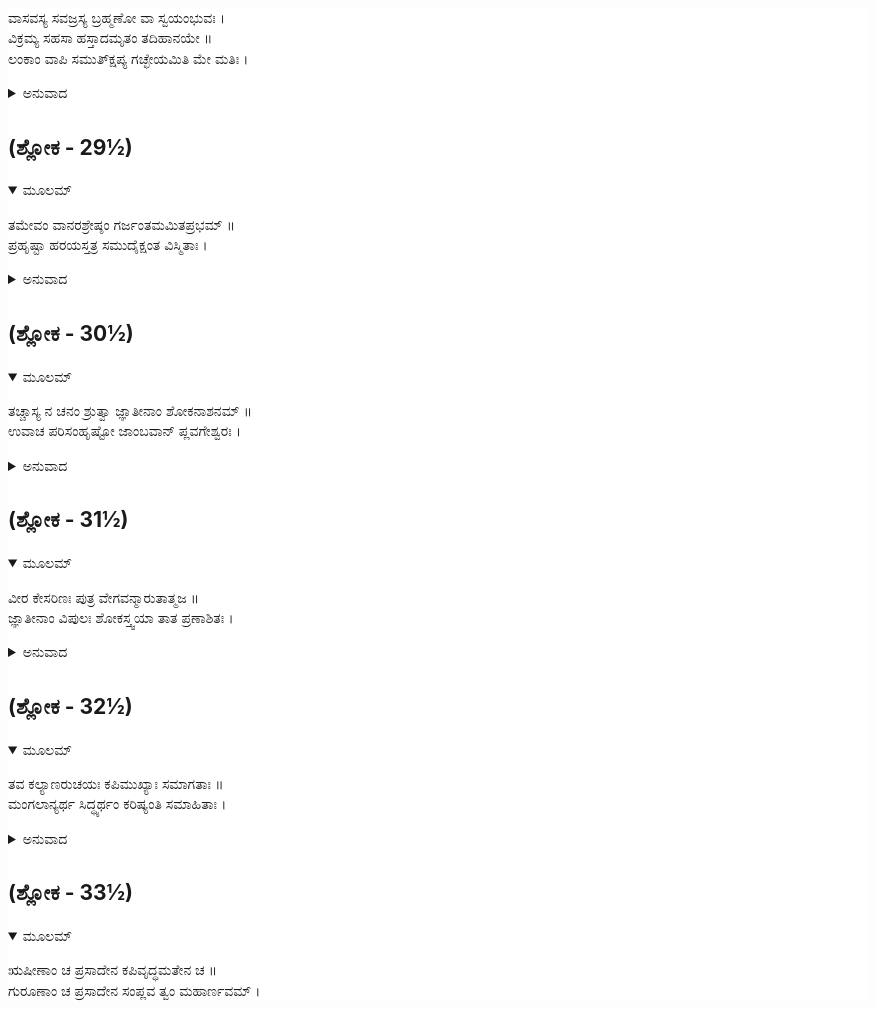 ವಾಸವಸ್ಯ ಸವಜ್ರಸ್ಯ ಬ್ರಹ್ಮಣೋ ವಾ ಸ್ವಯಂಭುವಃ ।  
ವಿಕ್ರಮ್ಯ ಸಹಸಾ ಹಸ್ತಾದಮೃತಂ ತದಿಹಾನಯೇ ॥  
ಲಂಕಾಂ ವಾಪಿ ಸಮುತ್ಕ್ಷಿಪ್ಯ ಗಚ್ಛೇಯಮಿತಿ ಮೇ ಮತಿಃ ।
</details>

<details><summary>ಅನುವಾದ</summary></details>

## (ಶ್ಲೋಕ - 29½)


<details open><summary>ಮೂಲಮ್</summary>

ತಮೇವಂ ವಾನರಶ್ರೇಷ್ಠಂ ಗರ್ಜಂತಮಮಿತಪ್ರಭಮ್ ॥  
ಪ್ರಹೃಷ್ಟಾ ಹರಯಸ್ತತ್ರ ಸಮುದೈಕ್ಷಂತ ವಿಸ್ಮಿತಾಃ ।
</details>

<details><summary>ಅನುವಾದ</summary></details>

## (ಶ್ಲೋಕ - 30½)


<details open><summary>ಮೂಲಮ್</summary>

ತಚ್ಚಾಸ್ಯ ನ ಚನಂ ಶ್ರುತ್ವಾ ಜ್ಞಾತೀನಾಂ ಶೋಕನಾಶನಮ್ ॥  
ಉವಾಚ ಪರಿಸಂಹೃಷ್ಟೋ ಜಾಂಬವಾನ್ ಪ್ಲವಗೇಶ್ವರಃ ।
</details>

<details><summary>ಅನುವಾದ</summary></details>

## (ಶ್ಲೋಕ - 31½)


<details open><summary>ಮೂಲಮ್</summary>

ವೀರ ಕೇಸರಿಣಃ ಪುತ್ರ ವೇಗವನ್ಮಾರುತಾತ್ಮಜ ॥  
ಜ್ಞಾತೀನಾಂ ವಿಪುಲಃ ಶೋಕಸ್ತ್ವಯಾ ತಾತ ಪ್ರಣಾಶಿತಃ ।
</details>

<details><summary>ಅನುವಾದ</summary></details>

## (ಶ್ಲೋಕ - 32½)


<details open><summary>ಮೂಲಮ್</summary>

ತವ ಕಲ್ಯಾಣರುಚಯಃ ಕಪಿಮುಖ್ಯಾಃ ಸಮಾಗತಾಃ ॥  
ಮಂಗಲಾನ್ಯರ್ಥ ಸಿದ್ಧ್ಯರ್ಥಂ ಕರಿಷ್ಯಂತಿ ಸಮಾಹಿತಾಃ ।
</details>

<details><summary>ಅನುವಾದ</summary></details>

## (ಶ್ಲೋಕ - 33½)


<details open><summary>ಮೂಲಮ್</summary>

ಋಷೀಣಾಂ ಚ ಪ್ರಸಾದೇನ ಕಪಿವೃದ್ಧಮತೇನ ಚ ॥  
ಗುರೂಣಾಂ ಚ ಪ್ರಸಾದೇನ ಸಂಪ್ಲವ ತ್ವಂ ಮಹಾರ್ಣವಮ್ ।
</details>
